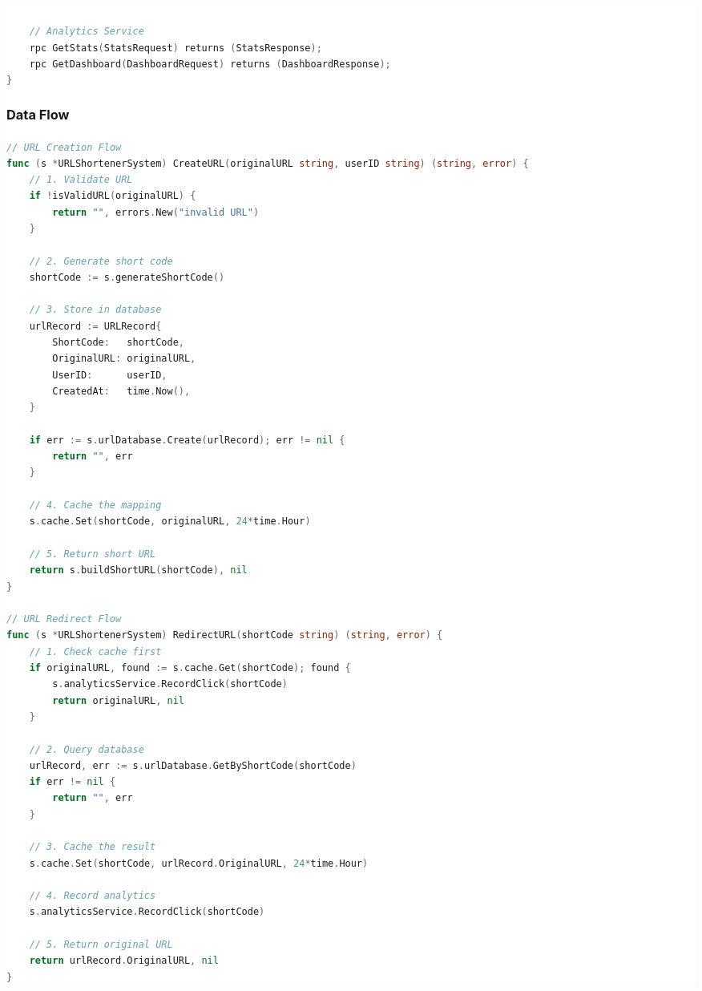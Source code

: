 ```go
    
    // Analytics Service
    rpc GetStats(StatsRequest) returns (StatsResponse);
    rpc GetDashboard(DashboardRequest) returns (DashboardResponse);
}
```

### Data Flow
```go
// URL Creation Flow
func (s *URLShortenerSystem) CreateURL(originalURL string, userID string) (string, error) {
    // 1. Validate URL
    if !isValidURL(originalURL) {
        return "", errors.New("invalid URL")
    }
    
    // 2. Generate short code
    shortCode := s.generateShortCode()
    
    // 3. Store in database
    urlRecord := URLRecord{
        ShortCode:   shortCode,
        OriginalURL: originalURL,
        UserID:      userID,
        CreatedAt:   time.Now(),
    }
    
    if err := s.urlDatabase.Create(urlRecord); err != nil {
        return "", err
    }
    
    // 4. Cache the mapping
    s.cache.Set(shortCode, originalURL, 24*time.Hour)
    
    // 5. Return short URL
    return s.buildShortURL(shortCode), nil
}

// URL Redirect Flow
func (s *URLShortenerSystem) RedirectURL(shortCode string) (string, error) {
    // 1. Check cache first
    if originalURL, found := s.cache.Get(shortCode); found {
        s.analyticsService.RecordClick(shortCode)
        return originalURL, nil
    }
    
    // 2. Query database
    urlRecord, err := s.urlDatabase.GetByShortCode(shortCode)
    if err != nil {
        return "", err
    }
    
    // 3. Cache the result
    s.cache.Set(shortCode, urlRecord.OriginalURL, 24*time.Hour)
    
    // 4. Record analytics
    s.analyticsService.RecordClick(shortCode)
    
    // 5. Return original URL
    return urlRecord.OriginalURL, nil
}
```
